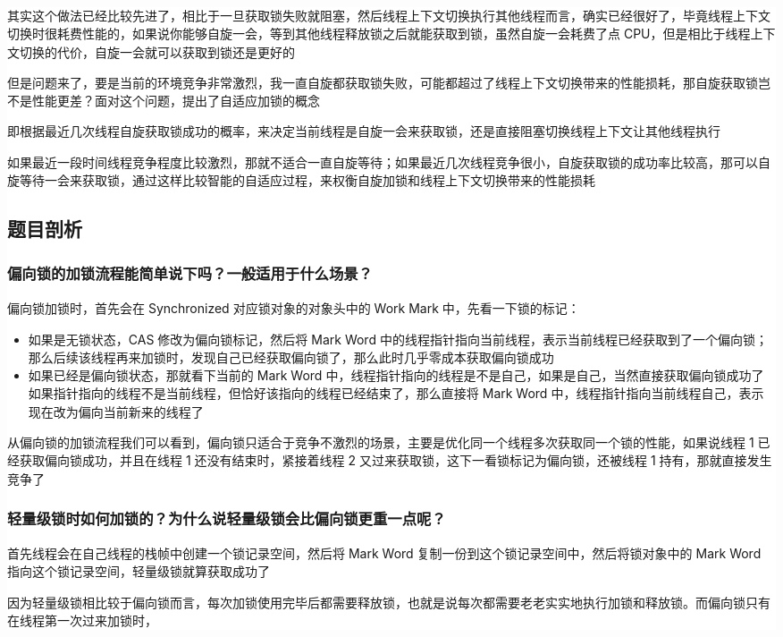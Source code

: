

其实这个做法已经比较先进了，相比于一旦获取锁失败就阻塞，然后线程上下文切换执行其他线程而言，确实已经很好了，毕竟线程上下文切换时很耗费性能的，如果说你能够自旋一会，等到其他线程释放锁之后就能获取到锁，虽然自旋一会耗费了点 CPU，但是相比于线程上下文切换的代价，自旋一会就可以获取到锁还是更好的



但是问题来了，要是当前的环境竞争非常激烈，我一直自旋都获取锁失败，可能都超过了线程上下文切换带来的性能损耗，那自旋获取锁岂不是性能更差？面对这个问题，提出了自适应加锁的概念



即根据最近几次线程自旋获取锁成功的概率，来决定当前线程是自旋一会来获取锁，还是直接阻塞切换线程上下文让其他线程执行



如果最近一段时间线程竞争程度比较激烈，那就不适合一直自旋等待；如果最近几次线程竞争很小，自旋获取锁的成功率比较高，那可以自旋等待一会来获取锁，通过这样比较智能的自适应过程，来权衡自旋加锁和线程上下文切换带来的性能损耗



## 题目剖析



### 偏向锁的加锁流程能简单说下吗？一般适用于什么场景？



偏向锁加锁时，首先会在 Synchronized 对应锁对象的对象头中的 Work Mark 中，先看一下锁的标记：



- 如果是无锁状态，CAS 修改为偏向锁标记，然后将 Mark Word 中的线程指针指向当前线程，表示当前线程已经获取到了一个偏向锁；那么后续该线程再来加锁时，发现自己已经获取偏向锁了，那么此时几乎零成本获取偏向锁成功
- 如果已经是偏向锁状态，那就看下当前的 Mark Word 中，线程指针指向的线程是不是自己，如果是自己，当然直接获取偏向锁成功了如果指针指向的线程不是当前线程，但恰好该指向的线程已经结束了，那么直接将 Mark Word 中，线程指针指向当前线程自己，表示现在改为偏向当前新来的线程了



从偏向锁的加锁流程我们可以看到，偏向锁只适合于竞争不激烈的场景，主要是优化同一个线程多次获取同一个锁的性能，如果说线程 1 已经获取偏向锁成功，并且在线程 1 还没有结束时，紧接着线程 2 又过来获取锁，这下一看锁标记为偏向锁，还被线程 1 持有，那就直接发生竞争了



### 轻量级锁时如何加锁的？为什么说轻量级锁会比偏向锁更重一点呢？



首先线程会在自己线程的栈帧中创建一个锁记录空间，然后将 Mark Word 复制一份到这个锁记录空间中，然后将锁对象中的 Mark Word 指向这个锁记录空间，轻量级锁就算获取成功了



因为轻量级锁相比较于偏向锁而言，每次加锁使用完毕后都需要释放锁，也就是说每次都需要老老实实地执行加锁和释放锁。而偏向锁只有在线程第一次过来加锁时，







